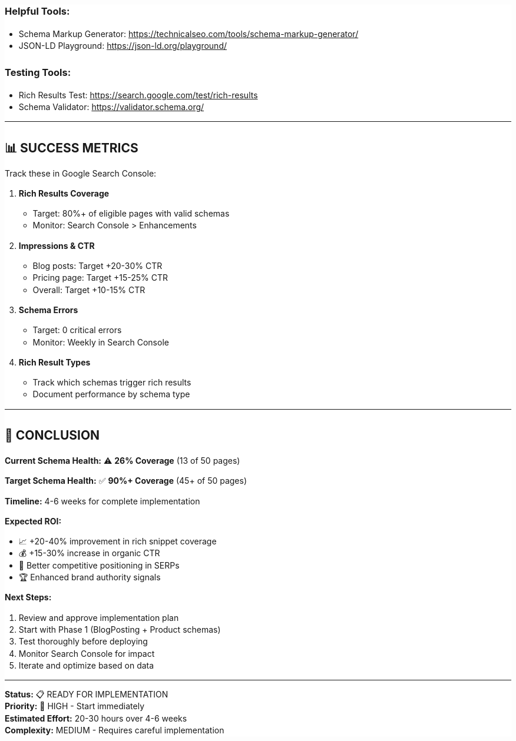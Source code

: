 ### Helpful Tools:
- Schema Markup Generator: https://technicalseo.com/tools/schema-markup-generator/
- JSON-LD Playground: https://json-ld.org/playground/

### Testing Tools:
- Rich Results Test: https://search.google.com/test/rich-results
- Schema Validator: https://validator.schema.org/

---

## 📊 SUCCESS METRICS

Track these in Google Search Console:

1. **Rich Results Coverage**
   - Target: 80%+ of eligible pages with valid schemas
   - Monitor: Search Console > Enhancements

2. **Impressions & CTR**
   - Blog posts: Target +20-30% CTR
   - Pricing page: Target +15-25% CTR
   - Overall: Target +10-15% CTR

3. **Schema Errors**
   - Target: 0 critical errors
   - Monitor: Weekly in Search Console

4. **Rich Result Types**
   - Track which schemas trigger rich results
   - Document performance by schema type

---

## 🚀 CONCLUSION

**Current Schema Health:** ⚠️ **26% Coverage** (13 of 50 pages)

**Target Schema Health:** ✅ **90%+ Coverage** (45+ of 50 pages)

**Timeline:** 4-6 weeks for complete implementation

**Expected ROI:**
- 📈 +20-40% improvement in rich snippet coverage
- 💰 +15-30% increase in organic CTR
- 🎯 Better competitive positioning in SERPs
- 🏆 Enhanced brand authority signals

**Next Steps:**
1. Review and approve implementation plan
2. Start with Phase 1 (BlogPosting + Product schemas)
3. Test thoroughly before deploying
4. Monitor Search Console for impact
5. Iterate and optimize based on data

---

**Status:** 📋 READY FOR IMPLEMENTATION  
**Priority:** 🔴 HIGH - Start immediately  
**Estimated Effort:** 20-30 hours over 4-6 weeks  
**Complexity:** MEDIUM - Requires careful implementation

